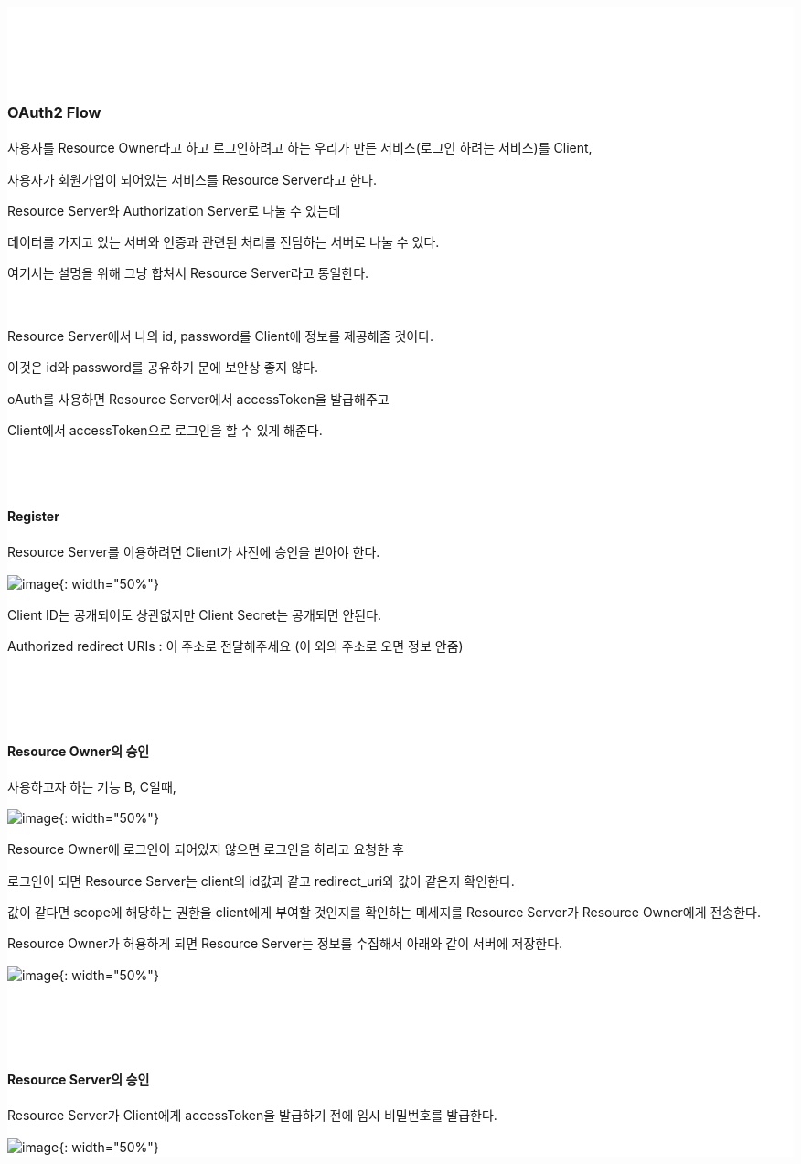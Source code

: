 
<br><br>
<br><br>

### OAuth2 Flow

사용자를 Resource Owner라고 하고 로그인하려고 하는 우리가 만든 서비스(로그인 하려는 서비스)를 Client, 

사용자가 회원가입이 되어있는 서비스를 Resource Server라고 한다.

Resource Server와 Authorization Server로 나눌 수 있는데

데이터를 가지고 있는 서버와 인증과 관련된 처리를 전담하는 서버로 나눌 수 있다.

여기서는 설명을 위해 그냥 합쳐서 Resource Server라고 통일한다.

<br>

Resource Server에서 나의 id, password를 Client에 정보를 제공해줄 것이다. 

이것은 id와 password를 공유하기 문에 보안상 좋지 않다.

oAuth를 사용하면 Resource Server에서 accessToken을 발급해주고

Client에서 accessToken으로 로그인을 할 수 있게 해준다.

<br><br>       

#### Register
Resource Server를 이용하려면 Client가 사전에 승인을 받아야 한다.

![image](https://user-images.githubusercontent.com/74857364/221547435-9ba817ef-9ba1-4518-8ce1-893b563790b8.png){: width="50%"}

Client ID는 공개되어도 상관없지만 Client Secret는 공개되면 안된다.

Authorized redirect URIs : 이 주소로 전달해주세요 (이 외의 주소로 오면 정보 안줌)

<br><br><br>

#### Resource Owner의 승인
사용하고자 하는 기능 B, C일때,

![image](https://user-images.githubusercontent.com/74857364/221547677-6d288a77-b154-4713-bfde-eaf0f258a1b2.png){: width="50%"}

Resource Owner에 로그인이 되어있지 않으면 로그인을 하라고 요청한 후

로그인이 되면 Resource Server는 client의 id값과 같고 redirect_uri와 값이 같은지 확인한다. 

값이 같다면 scope에 해당하는 권한을 client에게 부여할 것인지를 확인하는 메세지를 Resource Server가 Resource Owner에게 전송한다.

Resource Owner가 허용하게 되면 Resource Server는 정보를 수집해서 아래와 같이 서버에 저장한다.

![image](https://user-images.githubusercontent.com/74857364/222944281-99ffa232-de18-4dc4-be09-1473dbcca8c4.png){: width="50%"}

<br><br><br>

#### Resource Server의 승인     
Resource Server가 Client에게 accessToken을 발급하기 전에 임시 비밀번호를 발급한다.

![image](https://user-images.githubusercontent.com/74857364/222944533-5cd2add0-1e9e-4a95-89dd-e61519696118.png){: width="50%"}
